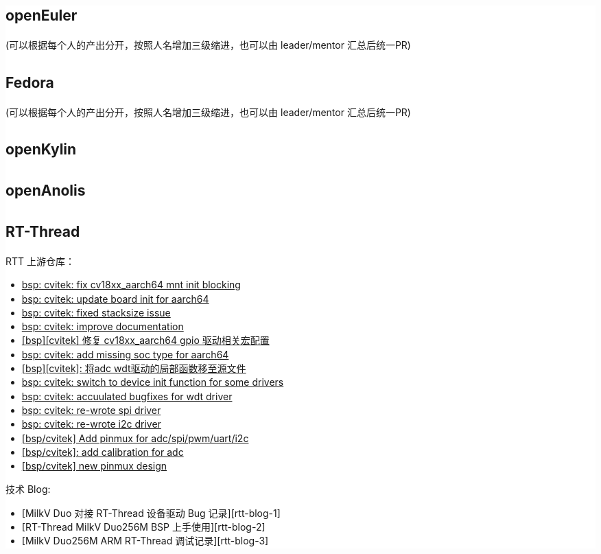 ## openEuler

(可以根据每个人的产出分开，按照人名增加三级缩进，也可以由 leader/mentor 汇总后统一PR)

## Fedora

(可以根据每个人的产出分开，按照人名增加三级缩进，也可以由 leader/mentor 汇总后统一PR)

## openKylin

## openAnolis

## RT-Thread

RTT 上游仓库：

- [bsp: cvitek: fix cv18xx_aarch64 mnt init blocking][rtt-9249]
- [bsp: cvitek: update board init for aarch64][rtt-9247]
- [bsp: cvitek: fixed stacksize issue][rtt-9238]
- [bsp: cvitek: improve documentation][rtt-9233]
- [[bsp][cvitek] 修复 cv18xx_aarch64 gpio 驱动相关宏配置][rtt-9222]
- [bsp: cvitek: add missing soc type for aarch64][rtt-9221]
- [[bsp][cvitek]: 将adc wdt驱动的局部函数移至源文件][rtt-9216]
- [bsp: cvitek: switch to device init function for some drivers][rtt-9207]
- [bsp: cvitek: accuulated bugfixes for wdt driver][rtt-9201]
- [bsp: cvitek: re-wrote spi driver][rtt-9200]
- [bsp: cvitek: re-wrote i2c driver][rtt-9199]
- [[bsp/cvitek] Add pinmux for adc/spi/pwm/uart/i2c][rtt-9196]
- [[bsp/cvitek]: add calibration for adc][rtt-9191]
- [[bsp/cvitek] new pinmux design][rtt-9188]

[rtt-9188]:https://github.com/RT-Thread/rt-thread/pull/9188
[rtt-9191]:https://github.com/RT-Thread/rt-thread/pull/9191
[rtt-9196]:https://github.com/RT-Thread/rt-thread/pull/9196
[rtt-9199]:https://github.com/RT-Thread/rt-thread/pull/9199
[rtt-9200]:https://github.com/RT-Thread/rt-thread/pull/9200
[rtt-9201]:https://github.com/RT-Thread/rt-thread/pull/9201
[rtt-9207]:https://github.com/RT-Thread/rt-thread/pull/9207
[rtt-9216]:https://github.com/RT-Thread/rt-thread/pull/9216
[rtt-9221]:https://github.com/RT-Thread/rt-thread/pull/9221
[rtt-9222]:https://github.com/RT-Thread/rt-thread/pull/9222
[rtt-9233]:https://github.com/RT-Thread/rt-thread/pull/9233
[rtt-9238]:https://github.com/RT-Thread/rt-thread/pull/9238
[rtt-9247]:https://github.com/RT-Thread/rt-thread/pull/9247
[rtt-9249]:https://github.com/RT-Thread/rt-thread/pull/9249

技术 Blog:

- [MilkV Duo 对接 RT-Thread 设备驱动 Bug 记录][rtt-blog-1]
- [RT-Thread MilkV Duo256M BSP 上手使用][rtt-blog-2]
- [MilkV Duo256M ARM RT-Thread 调试记录][rtt-blog-3]
